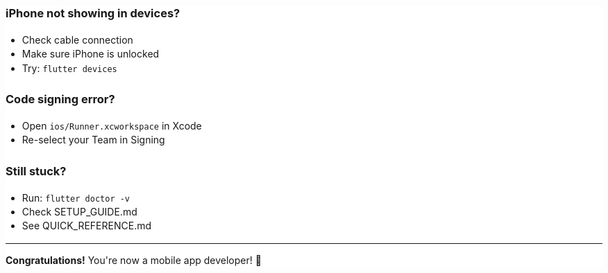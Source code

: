 ### iPhone not showing in devices?
- Check cable connection
- Make sure iPhone is unlocked
- Try: `flutter devices`

### Code signing error?
- Open `ios/Runner.xcworkspace` in Xcode
- Re-select your Team in Signing

### Still stuck?
- Run: `flutter doctor -v`
- Check SETUP_GUIDE.md
- See QUICK_REFERENCE.md

---

**Congratulations!** You're now a mobile app developer! 🎊
